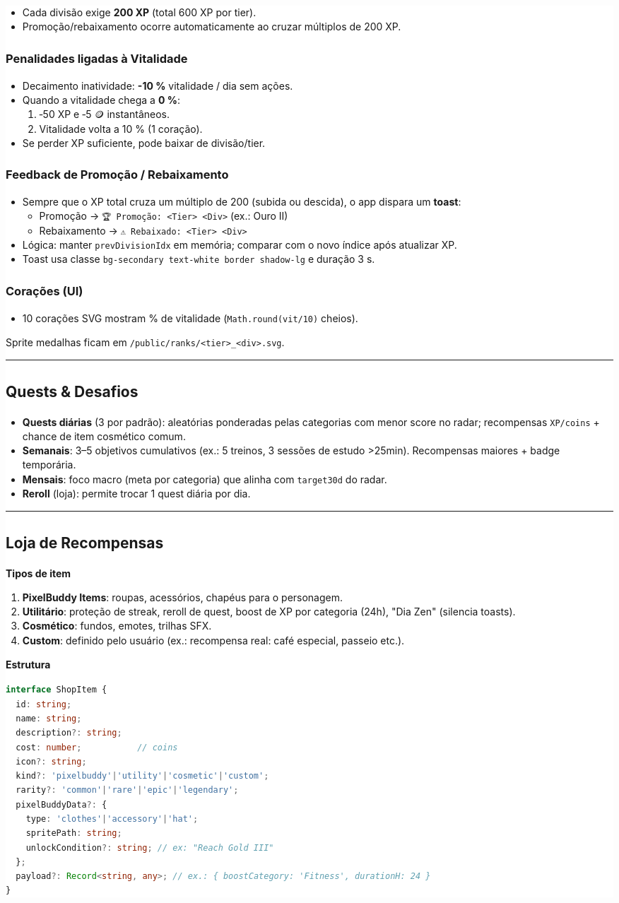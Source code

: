 * Cada divisão exige **200 XP** (total 600 XP por tier).
* Promoção/rebaixamento ocorre automaticamente ao cruzar múltiplos de 200 XP.

### Penalidades ligadas à Vitalidade
* Decaimento inatividade: **-10 %** vitalidade / dia sem ações.
* Quando a vitalidade chega a **0 %**:
  1. ‑50 XP e ‑5 🪙 instantâneos.
  2. Vitalidade volta a 10 % (1 coração).
* Se perder XP suficiente, pode baixar de divisão/tier.

### Feedback de Promoção / Rebaixamento
* Sempre que o XP total cruza um múltiplo de 200 (subida ou descida), o app dispara um **toast**:
  * Promoção → `🏆 Promoção: <Tier> <Div>` (ex.: Ouro II)
  * Rebaixamento → `⚠️ Rebaixado: <Tier> <Div>`
* Lógica: manter `prevDivisionIdx` em memória; comparar com o novo índice após atualizar XP.
* Toast usa classe `bg-secondary text-white border shadow-lg` e duração 3 s.

### Corações (UI)
* 10 corações SVG mostram % de vitalidade (`Math.round(vit/10)` cheios).

Sprite medalhas ficam em `/public/ranks/<tier>_<div>.svg`.

---

## Quests & Desafios
- **Quests diárias** (3 por padrão): aleatórias ponderadas pelas categorias com menor score no radar; recompensas `XP/coins` + chance de item cosmético comum.
- **Semanais**: 3–5 objetivos cumulativos (ex.: 5 treinos, 3 sessões de estudo >25min). Recompensas maiores + badge temporária.
- **Mensais**: foco macro (meta por categoria) que alinha com `target30d` do radar.
- **Reroll** (loja): permite trocar 1 quest diária por dia.

---

## Loja de Recompensas
**Tipos de item**
1) **PixelBuddy Items**: roupas, acessórios, chapéus para o personagem.
2) **Utilitário**: proteção de streak, reroll de quest, boost de XP por categoria (24h), "Dia Zen" (silencia toasts).
3) **Cosmético**: fundos, emotes, trilhas SFX.
4) **Custom**: definido pelo usuário (ex.: recompensa real: café especial, passeio etc.).

**Estrutura**
```ts
interface ShopItem {
  id: string;
  name: string;
  description?: string;
  cost: number;           // coins
  icon?: string;
  kind?: 'pixelbuddy'|'utility'|'cosmetic'|'custom';
  rarity?: 'common'|'rare'|'epic'|'legendary';
  pixelBuddyData?: {
    type: 'clothes'|'accessory'|'hat';
    spritePath: string;
    unlockCondition?: string; // ex: "Reach Gold III"
  };
  payload?: Record<string, any>; // ex.: { boostCategory: 'Fitness', durationH: 24 }
}
```
